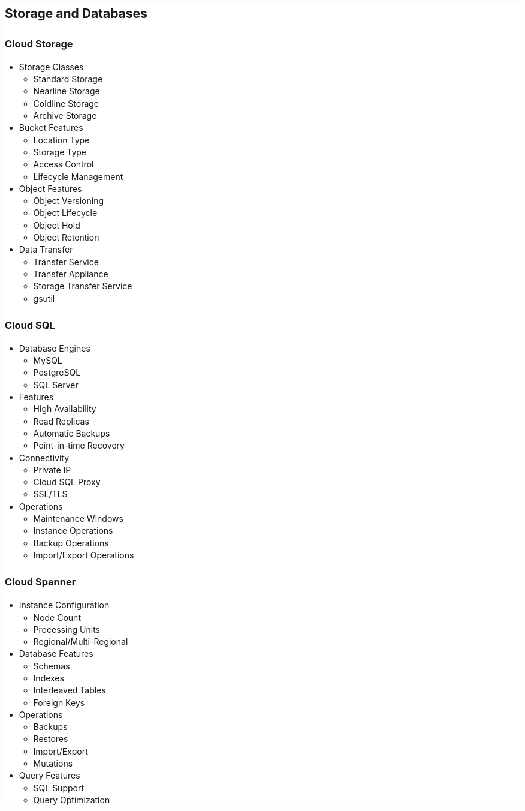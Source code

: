 ## Storage and Databases
### Cloud Storage
- Storage Classes
  - Standard Storage
  - Nearline Storage
  - Coldline Storage
  - Archive Storage
- Bucket Features
  - Location Type
  - Storage Type
  - Access Control
  - Lifecycle Management
- Object Features
  - Object Versioning
  - Object Lifecycle
  - Object Hold
  - Object Retention
- Data Transfer
  - Transfer Service
  - Transfer Appliance
  - Storage Transfer Service
  - gsutil

### Cloud SQL
- Database Engines
  - MySQL
  - PostgreSQL
  - SQL Server
- Features
  - High Availability
  - Read Replicas
  - Automatic Backups
  - Point-in-time Recovery
- Connectivity
  - Private IP
  - Cloud SQL Proxy
  - SSL/TLS
- Operations
  - Maintenance Windows
  - Instance Operations
  - Backup Operations
  - Import/Export Operations

### Cloud Spanner
- Instance Configuration
  - Node Count
  - Processing Units
  - Regional/Multi-Regional
- Database Features
  - Schemas
  - Indexes
  - Interleaved Tables
  - Foreign Keys
- Operations
  - Backups
  - Restores
  - Import/Export
  - Mutations
- Query Features
  - SQL Support
  - Query Optimization